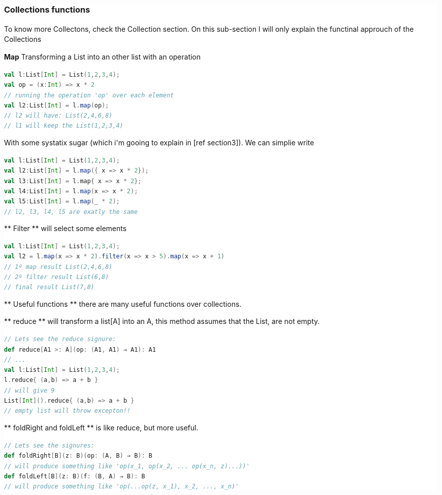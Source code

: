 <a name="collections-functions"></a>
### Collections functions
To know more Collectons, check the Collection section. On this sub-section I will only 
explain the functinal approuch of the Collections

**Map** Transforming a List into an other list with an operation
~~~~scala
val l:List[Int] = List(1,2,3,4);
val op = (x:Int) => x * 2
// running the operation 'op' over each element 
val l2:List[Int] = l.map(op);
// l2 will have: List(2,4,6,8)
// l1 will keep the List(1,2,3,4)
~~~~

With some systatix sugar (which i'm gooing to explain in [ref section3]).
We can simplie write
~~~~scala
val l:List[Int] = List(1,2,3,4);
val l2:List[Int] = l.map({ x => x * 2});
val l3:List[Int] = l.map{ x => x * 2};
val l4:List[Int] = l.map(x => x * 2);
val l5:List[Int] = l.map(_ * 2);
// l2, l3, l4, l5 are exatly the same
~~~~

** Filter ** will select some elements
~~~~scala
val l:List[Int] = List(1,2,3,4);
val l2 = l.map(x => x * 2).filter(x => x > 5).map(x => x + 1)
// 1º map result List(2,4,6,8)
// 2º filter result List(6,8)
// final result List(7,8)
~~~~

** Useful functions ** there are many useful functions over collections.
<put here some examples>

** reduce ** will transform a list[A] into an A, this method assumes that the List,
are not empty.
~~~~scala
// Lets see the reduce signure:
def reduce[A1 >: A](op: (A1, A1) ⇒ A1): A1
// ...
val l:List[Int] = List(1,2,3,4);
l.reduce{ (a,b) => a + b }
// will give 9
List[Int]().reduce{ (a,b) => a + b }
// empty list will throw excepton!!
~~~~

** foldRight and foldLeft ** is like reduce, but more useful.

~~~~scala
// Lets see the signures:
def foldRight[B](z: B)(op: (A, B) ⇒ B): B
// will produce something like 'op(x_1, op(x_2, ... op(x_n, z)...))'
def foldLeft[B](z: B)(f: (B, A) ⇒ B): B
// will produce something like 'op(...op(z, x_1), x_2, ..., x_n)'
~~~~
